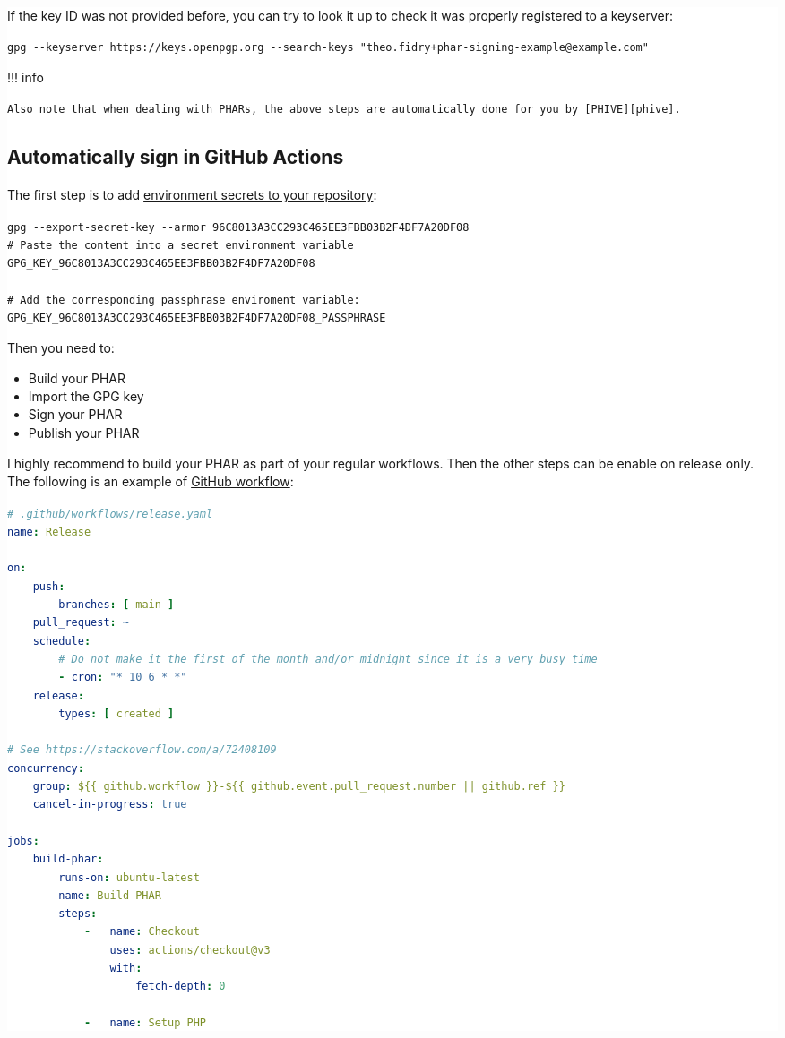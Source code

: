 If the key ID was not provided before, you can try to look it up to check it was properly registered to a keyserver:

```shell
gpg --keyserver https://keys.openpgp.org --search-keys "theo.fidry+phar-signing-example@example.com"
```

!!! info

    Also note that when dealing with PHARs, the above steps are automatically done for you by [PHIVE][phive].


## Automatically sign in GitHub Actions

The first step is to add [environment secrets to your repository][github-environment-secrets]:

```shell
gpg --export-secret-key --armor 96C8013A3CC293C465EE3FBB03B2F4DF7A20DF08
# Paste the content into a secret environment variable
GPG_KEY_96C8013A3CC293C465EE3FBB03B2F4DF7A20DF08

# Add the corresponding passphrase enviroment variable:
GPG_KEY_96C8013A3CC293C465EE3FBB03B2F4DF7A20DF08_PASSPHRASE
```

Then you need to:

- Build your PHAR
- Import the GPG key
- Sign your PHAR
- Publish your PHAR

I highly recommend to build your PHAR as part of your regular workflows. Then the other steps can be enable on release
only. The following is an example of [GitHub workflow][github-workflow]:

```yaml
# .github/workflows/release.yaml
name: Release

on:
    push:
        branches: [ main ]
    pull_request: ~
    schedule:
        # Do not make it the first of the month and/or midnight since it is a very busy time
        - cron: "* 10 6 * *"
    release:
        types: [ created ]

# See https://stackoverflow.com/a/72408109
concurrency:
    group: ${{ github.workflow }}-${{ github.event.pull_request.number || github.ref }}
    cancel-in-progress: true

jobs:
    build-phar:
        runs-on: ubuntu-latest
        name: Build PHAR
        steps:
            -   name: Checkout
                uses: actions/checkout@v3
                with:
                    fetch-depth: 0

            -   name: Setup PHP
```

[box-release-workflow]: https://github.com/box-project/box/blob/main/.github/workflows/release.yaml
[keys.openpgp.org]: https://keys.openpgp.org/about
[github-environment-secrets]: https://docs.github.com/en/actions/security-guides/using-secrets-in-github-actions
[github-workflow]: https://docs.github.com/en/actions/using-workflows
[phar-require-hash]: https://www.php.net/manual/en/phar.configuration.php#ini.phar.require-hash
[phive]: https://phar.io/
[jar]: https://docs.oracle.com/javase/8/docs/technotes/guides/jar/jarGuide.html